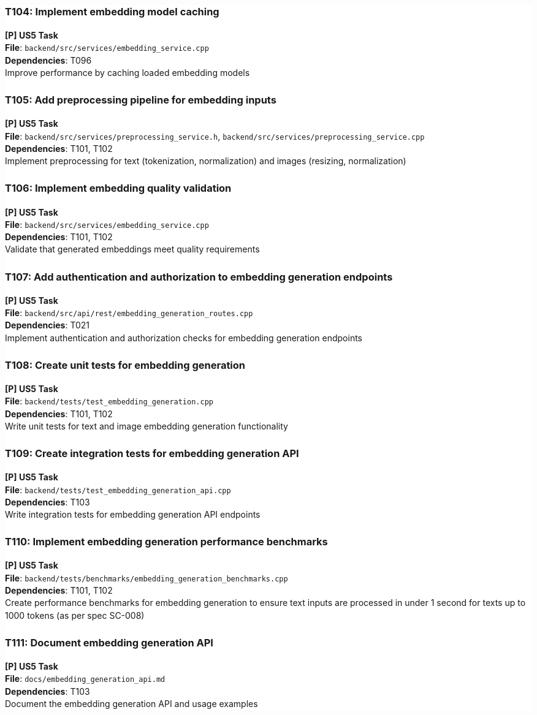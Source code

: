 ### T104: Implement embedding model caching
**[P] US5 Task**  
**File**: `backend/src/services/embedding_service.cpp`  
**Dependencies**: T096  
Improve performance by caching loaded embedding models

### T105: Add preprocessing pipeline for embedding inputs
**[P] US5 Task**  
**File**: `backend/src/services/preprocessing_service.h`, `backend/src/services/preprocessing_service.cpp`  
**Dependencies**: T101, T102  
Implement preprocessing for text (tokenization, normalization) and images (resizing, normalization)

### T106: Implement embedding quality validation
**[P] US5 Task**  
**File**: `backend/src/services/embedding_service.cpp`  
**Dependencies**: T101, T102  
Validate that generated embeddings meet quality requirements

### T107: Add authentication and authorization to embedding generation endpoints
**[P] US5 Task**  
**File**: `backend/src/api/rest/embedding_generation_routes.cpp`  
**Dependencies**: T021  
Implement authentication and authorization checks for embedding generation endpoints

### T108: Create unit tests for embedding generation
**[P] US5 Task**  
**File**: `backend/tests/test_embedding_generation.cpp`  
**Dependencies**: T101, T102  
Write unit tests for text and image embedding generation functionality

### T109: Create integration tests for embedding generation API
**[P] US5 Task**  
**File**: `backend/tests/test_embedding_generation_api.cpp`  
**Dependencies**: T103  
Write integration tests for embedding generation API endpoints

### T110: Implement embedding generation performance benchmarks
**[P] US5 Task**  
**File**: `backend/tests/benchmarks/embedding_generation_benchmarks.cpp`  
**Dependencies**: T101, T102  
Create performance benchmarks for embedding generation to ensure text inputs are processed in under 1 second for texts up to 1000 tokens (as per spec SC-008)

### T111: Document embedding generation API
**[P] US5 Task**  
**File**: `docs/embedding_generation_api.md`  
**Dependencies**: T103  
Document the embedding generation API and usage examples
